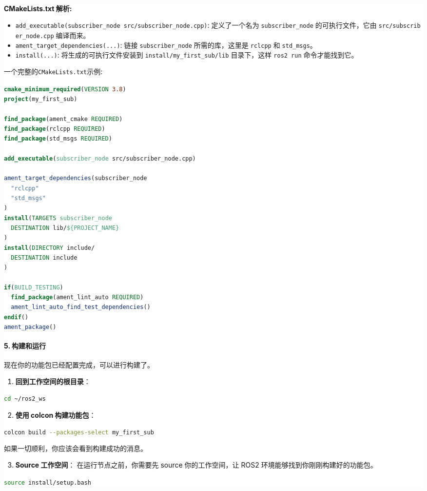 **CMakeLists.txt 解析:**

  - `add_executable(subscriber_node src/subscriber_node.cpp)`: 定义了一个名为 `subscriber_node` 的可执行文件，它由 `src/subscriber_node.cpp` 编译而来。
  - `ament_target_dependencies(...)`: 链接 `subscriber_node` 所需的库，这里是 `rclcpp` 和 `std_msgs`。
  - `install(...)`: 将生成的可执行文件安装到 `install/my_first_sub/lib` 目录下，这样 `ros2 run` 命令才能找到它。

一个完整的`CMakeLists.txt`示例:
```cmake
cmake_minimum_required(VERSION 3.8)
project(my_first_sub)

find_package(ament_cmake REQUIRED)
find_package(rclcpp REQUIRED)
find_package(std_msgs REQUIRED)

add_executable(subscriber_node src/subscriber_node.cpp)

ament_target_dependencies(subscriber_node
  "rclcpp"
  "std_msgs"
)
install(TARGETS subscriber_node
  DESTINATION lib/${PROJECT_NAME}
)
install(DIRECTORY include/
  DESTINATION include
)

if(BUILD_TESTING)
  find_package(ament_lint_auto REQUIRED)
  ament_lint_auto_find_test_dependencies()
endif()
ament_package()
```
#### 5\. 构建和运行

现在你的功能包已经配置完成，可以进行构建了。

1.  **回到工作空间的根目录**：

```bash
cd ~/ros2_ws
```

2.  **使用 colcon 构建功能包**：

```bash
colcon build --packages-select my_first_sub
```
如果一切顺利，你应该会看到构建成功的消息。

3.  **Source 工作空间**：
    在运行节点之前，你需要先 source 你的工作空间，让 ROS2 环境能够找到你刚刚构建好的功能包。

```bash
source install/setup.bash
```

